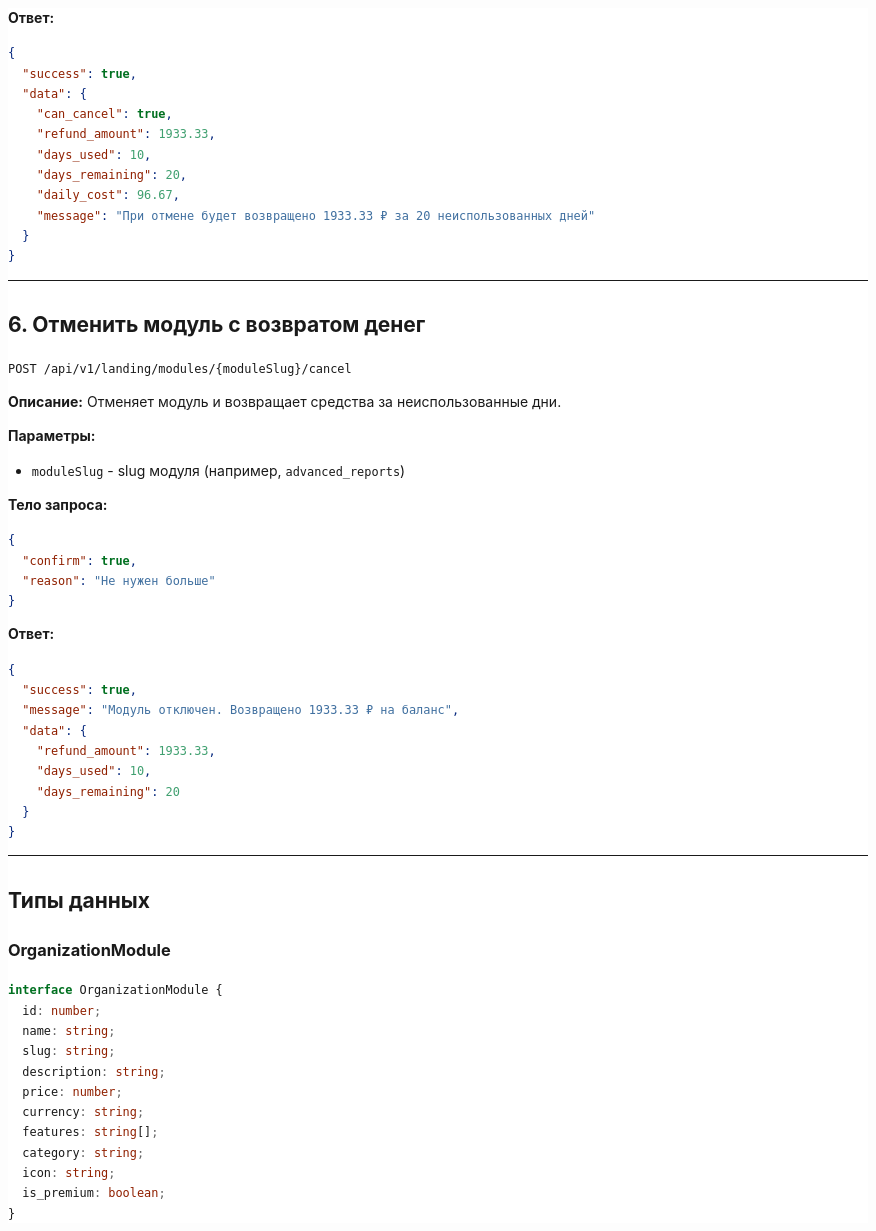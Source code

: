 **Ответ:**
```json
{
  "success": true,
  "data": {
    "can_cancel": true,
    "refund_amount": 1933.33,
    "days_used": 10,
    "days_remaining": 20,
    "daily_cost": 96.67,
    "message": "При отмене будет возвращено 1933.33 ₽ за 20 неиспользованных дней"
  }
}
```

---

## 6. Отменить модуль с возвратом денег

```http
POST /api/v1/landing/modules/{moduleSlug}/cancel
```

**Описание:** Отменяет модуль и возвращает средства за неиспользованные дни.

**Параметры:**
- `moduleSlug` - slug модуля (например, `advanced_reports`)

**Тело запроса:**
```json
{
  "confirm": true,
  "reason": "Не нужен больше"
}
```

**Ответ:**
```json
{
  "success": true,
  "message": "Модуль отключен. Возвращено 1933.33 ₽ на баланс",
  "data": {
    "refund_amount": 1933.33,
    "days_used": 10,
    "days_remaining": 20
  }
}
```

---

## Типы данных

### OrganizationModule
```typescript
interface OrganizationModule {
  id: number;
  name: string;
  slug: string;
  description: string;
  price: number;
  currency: string;
  features: string[];
  category: string;
  icon: string;
  is_premium: boolean;
}
```